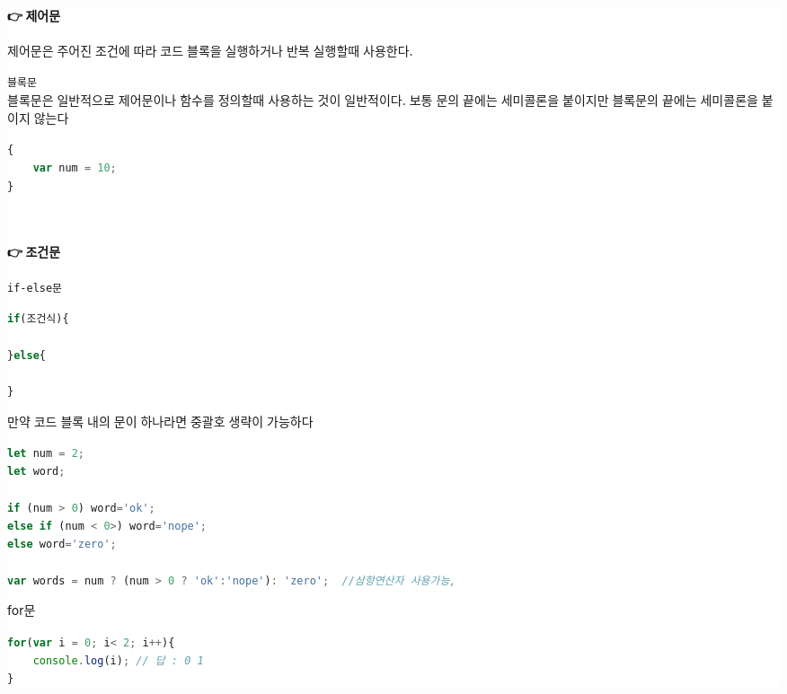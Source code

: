 #### 👉 제어문
제어문은 주어진 조건에 따라 코드 블록을 실행하거나 반복 실행할때 사용한다. 

```블록문```   
블록문은 일반적으로 제어문이나 함수를 정의할때 사용하는 것이 일반적이다. 보통 문의 끝에는 세미콜론을 붙이지만 블록문의 끝에는 세미콜론을 붙이지 않는다
```javascript
{
    var num = 10;
}
```
<br>

#### 👉 조건문

```if-else문``` 

```javascript
if(조건식){

}else{

}
```
만약 코드 블록 내의 문이 하나라면 중괄호 생략이 가능하다
```javascript
let num = 2;
let word;

if (num > 0) word='ok';
else if (num < 0>) word='nope';
else word='zero';

var words = num ? (num > 0 ? 'ok':'nope'): 'zero';  //삼항연산자 사용가능, 
```

for문
```javascript 
for(var i = 0; i< 2; i++){
    console.log(i); // 답 : 0 1
}
```